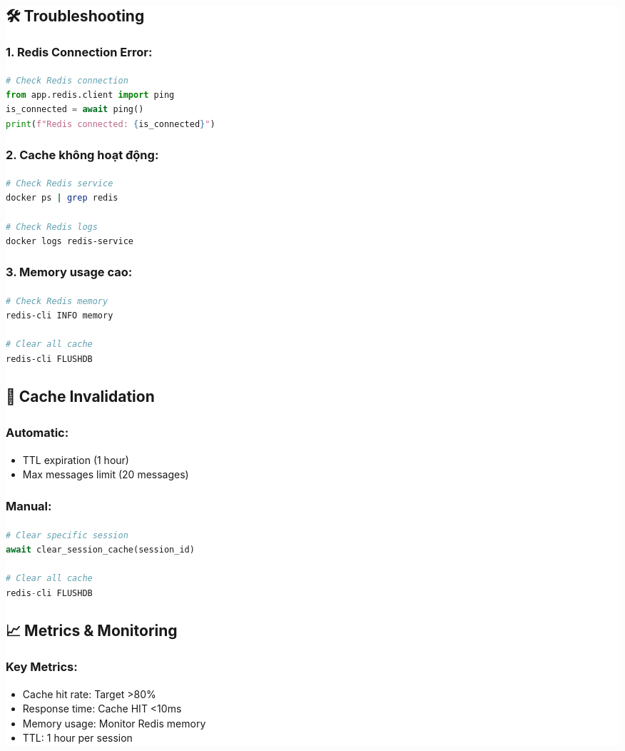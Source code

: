 ## 🛠️ **Troubleshooting**

### **1. Redis Connection Error:**
```python
# Check Redis connection
from app.redis.client import ping
is_connected = await ping()
print(f"Redis connected: {is_connected}")
```

### **2. Cache không hoạt động:**
```bash
# Check Redis service
docker ps | grep redis

# Check Redis logs
docker logs redis-service
```

### **3. Memory usage cao:**
```bash
# Check Redis memory
redis-cli INFO memory

# Clear all cache
redis-cli FLUSHDB
```

## 🔄 **Cache Invalidation**

### **Automatic:**
- TTL expiration (1 hour)
- Max messages limit (20 messages)

### **Manual:**
```python
# Clear specific session
await clear_session_cache(session_id)

# Clear all cache
redis-cli FLUSHDB
```

## 📈 **Metrics & Monitoring**

### **Key Metrics:**
- Cache hit rate: Target >80%
- Response time: Cache HIT <10ms
- Memory usage: Monitor Redis memory
- TTL: 1 hour per session
